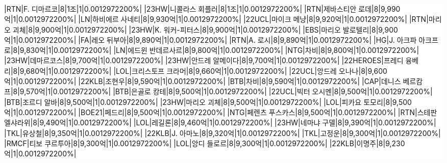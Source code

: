 |RTN|F. 디마르코|8|1조|1|0.0012972200%|
|23HW|니콜라스 회플러|8|1조|1|0.0012972200%|
|RTN|제바스티안 로데|8|9,990억|1|0.0012972200%|
|LN|하비에르 사네티|8|9,930억|1|0.0012972200%|
|22UCL|마이크 메냥|8|9,920억|1|0.0012972200%|
|RTN|마리오 괴체|8|9,900억|1|0.0012972200%|
|23HW|K. 워커-피터스|8|9,900억|1|0.0012972200%|
|EBS|마리오 발로텔리|8|9,900억|1|0.0012972200%|
|FA|레오 뒤부아|8|9,890억|1|0.0012972200%|
|RTN|A. 로시|8|9,890억|1|0.0012972200%|
|HG|J. 아크파 아크프로|8|9,830억|1|0.0012972200%|
|LN|에드윈 반데르사르|8|9,800억|1|0.0012972200%|
|NTG|차비|8|9,800억|1|0.0012972200%|
|23HW|데마르코스|8|9,700억|1|0.0012972200%|
|23HW|안드레 알메이다|8|9,700억|1|0.0012972200%|
|22HEROES|프레디 융베리|8|9,680억|1|0.0012972200%|
|LOL|크리스토프 크라머|8|9,660억|1|0.0012972200%|
|22UCL|앙드레 오나나|8|9,600억|1|0.0012972200%|
|22KLB|조현우|8|9,590억|1|0.0012972200%|
|BTB|차비|8|9,590억|1|0.0012972200%|
|CAP|데니스 베르캄프|8|9,570억|1|0.0012972200%|
|BTB|은골로 캉테|8|9,500억|1|0.0012972200%|
|22UCL|빅터 오시멘|8|9,500억|1|0.0012972200%|
|BTB|조르디 알바|8|9,500억|1|0.0012972200%|
|23HW|마리오 괴체|8|9,500억|1|0.0012972200%|
|LOL|피카요 토모리|8|9,500억|1|0.0012972200%|
|BOE21|페드리|8|9,500억|1|0.0012972200%|
|NTG|페렌츠 푸스카스|8|9,500억|1|0.0012972200%|
|RTN|스테판 엘샤라위|8|9,490억|1|0.0012972200%|
|LOL|레길론|8|9,460억|1|0.0012972200%|
|23HW|네마냐 구델|8|9,390억|1|0.0012972200%|
|TKL|유상철|8|9,350억|1|0.0012972200%|
|22KLB|J. 아마노|8|9,320억|1|0.0012972200%|
|TKL|고정운|8|9,300억|1|0.0012972200%|
|RMCF|티보 쿠르투아|8|9,300억|1|0.0012972200%|
|LOL|앙디 들로르|8|9,300억|1|0.0012972200%|
|22KLB|이명주|8|9,230억|1|0.0012972200%|
